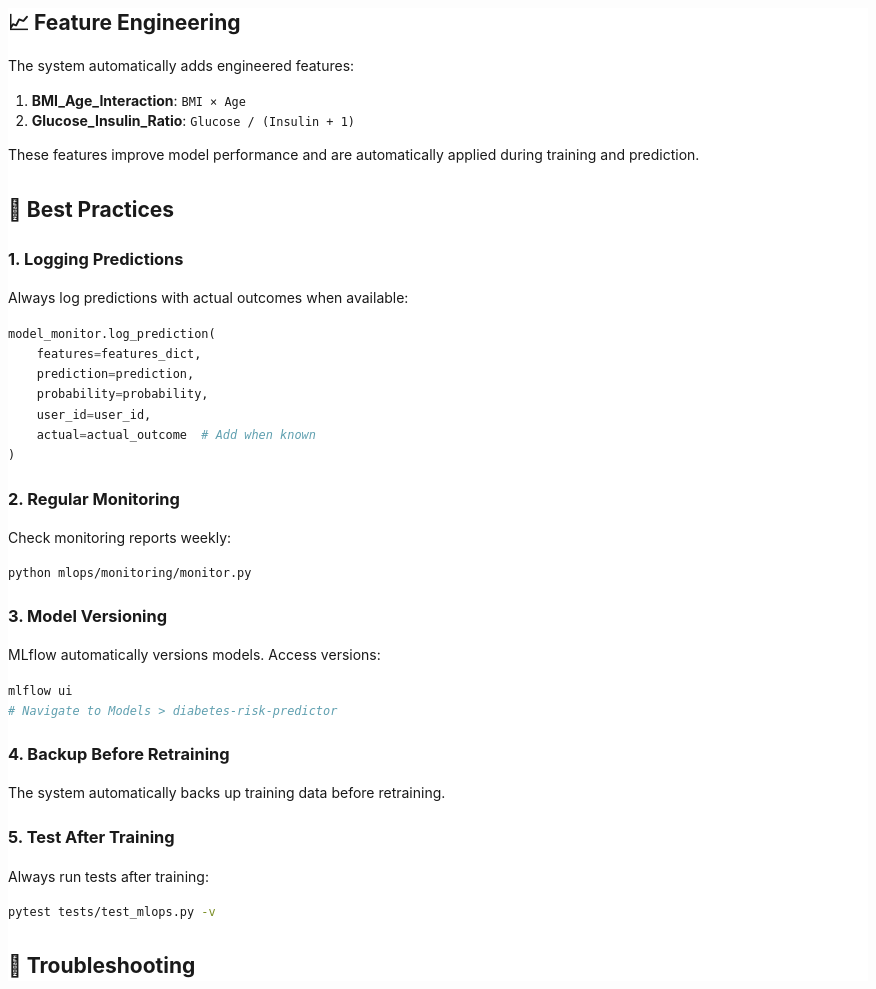 ## 📈 Feature Engineering

The system automatically adds engineered features:

1. **BMI_Age_Interaction**: `BMI × Age`
2. **Glucose_Insulin_Ratio**: `Glucose / (Insulin + 1)`

These features improve model performance and are automatically applied during training and prediction.

## 🔐 Best Practices

### 1. Logging Predictions

Always log predictions with actual outcomes when available:

```python
model_monitor.log_prediction(
    features=features_dict,
    prediction=prediction,
    probability=probability,
    user_id=user_id,
    actual=actual_outcome  # Add when known
)
```

### 2. Regular Monitoring

Check monitoring reports weekly:

```bash
python mlops/monitoring/monitor.py
```

### 3. Model Versioning

MLflow automatically versions models. Access versions:

```bash
mlflow ui
# Navigate to Models > diabetes-risk-predictor
```

### 4. Backup Before Retraining

The system automatically backs up training data before retraining.

### 5. Test After Training

Always run tests after training:

```bash
pytest tests/test_mlops.py -v
```

## 🐛 Troubleshooting
